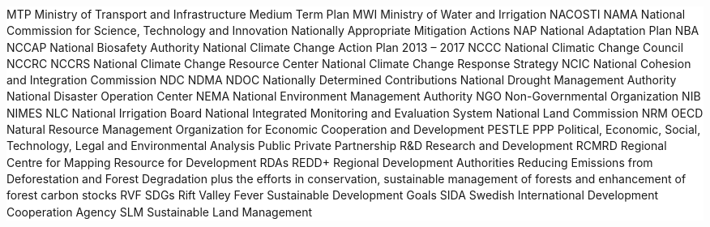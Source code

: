 MTP
Ministry of Transport and Infrastructure
Medium Term Plan
MWI
Ministry of Water and Irrigation
NACOSTI
NAMA
National Commission for Science, Technology and Innovation
Nationally Appropriate Mitigation Actions
NAP
National Adaptation Plan
NBA
NCCAP
National Biosafety Authority
National Climate Change Action Plan 2013 – 2017
NCCC
National Climatic Change Council
NCCRC
NCCRS
National Climate Change Resource Center
National Climate Change Response Strategy
NCIC
National Cohesion and Integration Commission
NDC
NDMA
NDOC
Nationally Determined Contributions
National Drought Management Authority
National Disaster Operation Center
NEMA
National Environment Management Authority
NGO
Non-Governmental Organization
NIB
NIMES
NLC
National Irrigation Board
National Integrated Monitoring and Evaluation System
National Land Commission
NRM
OECD
Natural Resource Management
Organization for Economic Cooperation and Development
PESTLE
PPP
Political, Economic, Social, Technology, Legal and Environmental Analysis
Public Private Partnership
R&D
Research and Development
RCMRD
Regional Centre for Mapping Resource for Development
RDAs
REDD+
Regional Development Authorities
Reducing Emissions from Deforestation and Forest Degradation plus the efforts in
conservation, sustainable management of forests and enhancement of forest carbon stocks
RVF
SDGs
Rift Valley Fever
Sustainable Development Goals
SIDA
Swedish International Development Cooperation Agency
SLM
Sustainable Land Management